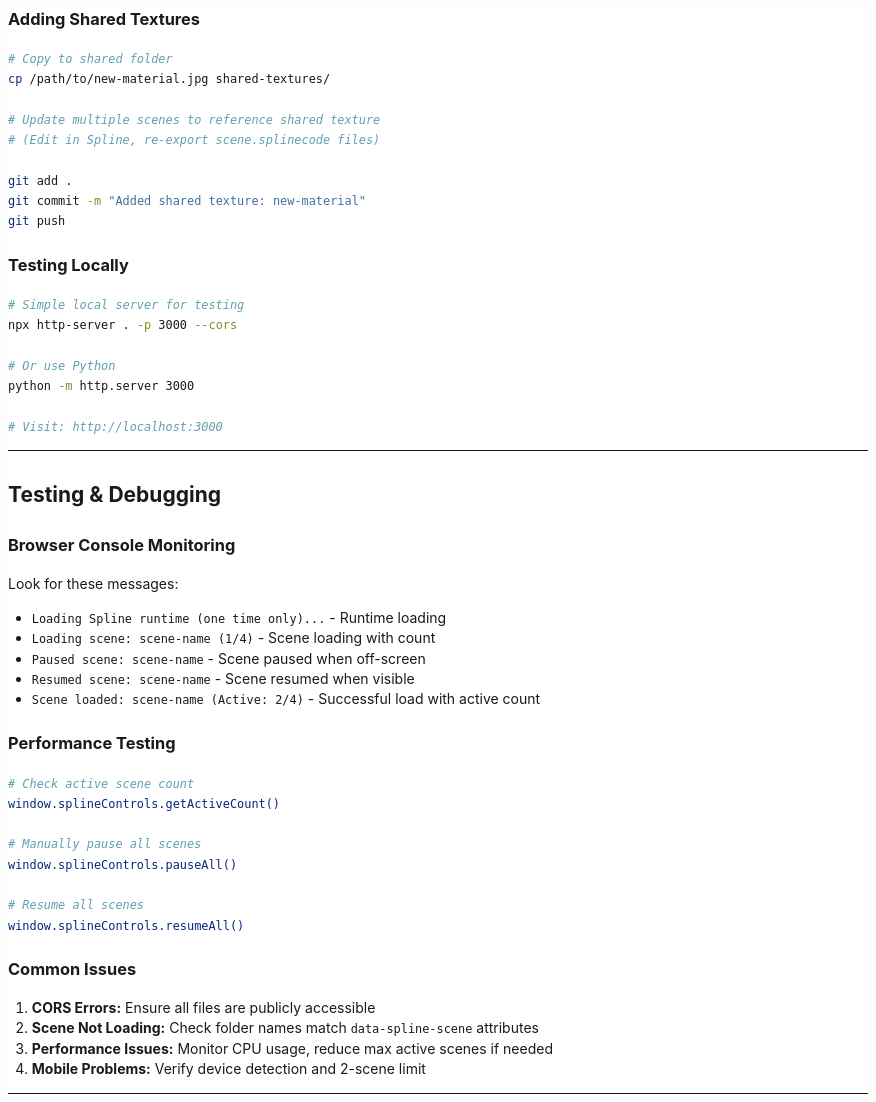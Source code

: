 ### Adding Shared Textures
```bash
# Copy to shared folder
cp /path/to/new-material.jpg shared-textures/

# Update multiple scenes to reference shared texture
# (Edit in Spline, re-export scene.splinecode files)

git add .
git commit -m "Added shared texture: new-material"
git push
```

### Testing Locally
```bash
# Simple local server for testing
npx http-server . -p 3000 --cors

# Or use Python
python -m http.server 3000

# Visit: http://localhost:3000
```

---

## Testing & Debugging

### Browser Console Monitoring
Look for these messages:
- `Loading Spline runtime (one time only)...` - Runtime loading
- `Loading scene: scene-name (1/4)` - Scene loading with count
- `Paused scene: scene-name` - Scene paused when off-screen
- `Resumed scene: scene-name` - Scene resumed when visible
- `Scene loaded: scene-name (Active: 2/4)` - Successful load with active count

### Performance Testing
```bash
# Check active scene count
window.splineControls.getActiveCount()

# Manually pause all scenes
window.splineControls.pauseAll()

# Resume all scenes
window.splineControls.resumeAll()
```

### Common Issues
1. **CORS Errors:** Ensure all files are publicly accessible
2. **Scene Not Loading:** Check folder names match `data-spline-scene` attributes
3. **Performance Issues:** Monitor CPU usage, reduce max active scenes if needed
4. **Mobile Problems:** Verify device detection and 2-scene limit

---
